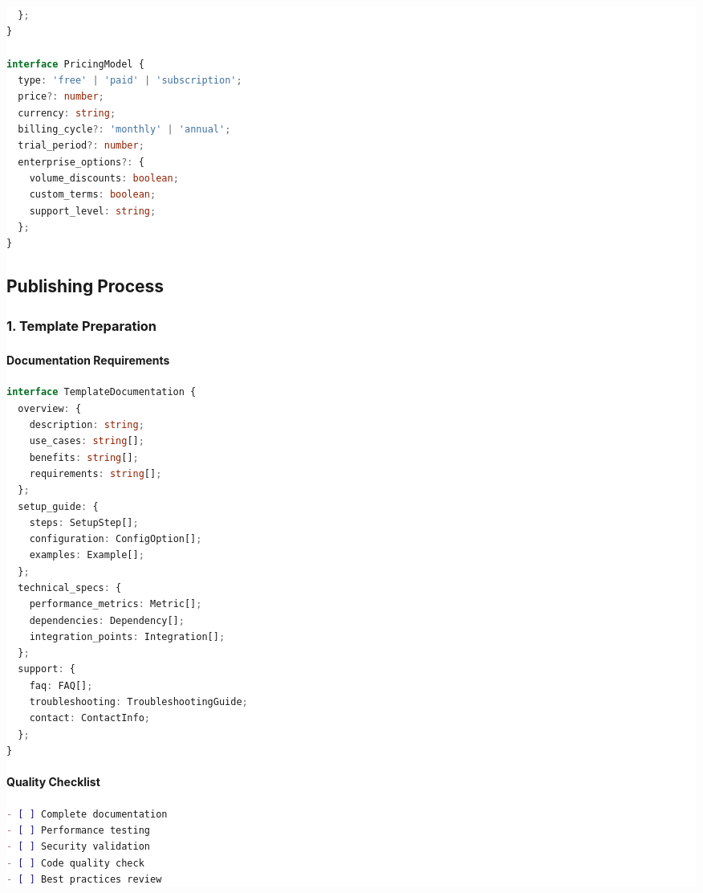 ```typescript
  };
}

interface PricingModel {
  type: 'free' | 'paid' | 'subscription';
  price?: number;
  currency: string;
  billing_cycle?: 'monthly' | 'annual';
  trial_period?: number;
  enterprise_options?: {
    volume_discounts: boolean;
    custom_terms: boolean;
    support_level: string;
  };
}
```

## Publishing Process

### 1. Template Preparation

#### Documentation Requirements
```typescript
interface TemplateDocumentation {
  overview: {
    description: string;
    use_cases: string[];
    benefits: string[];
    requirements: string[];
  };
  setup_guide: {
    steps: SetupStep[];
    configuration: ConfigOption[];
    examples: Example[];
  };
  technical_specs: {
    performance_metrics: Metric[];
    dependencies: Dependency[];
    integration_points: Integration[];
  };
  support: {
    faq: FAQ[];
    troubleshooting: TroubleshootingGuide;
    contact: ContactInfo;
  };
}
```

#### Quality Checklist
```markdown
- [ ] Complete documentation
- [ ] Performance testing
- [ ] Security validation
- [ ] Code quality check
- [ ] Best practices review
```
